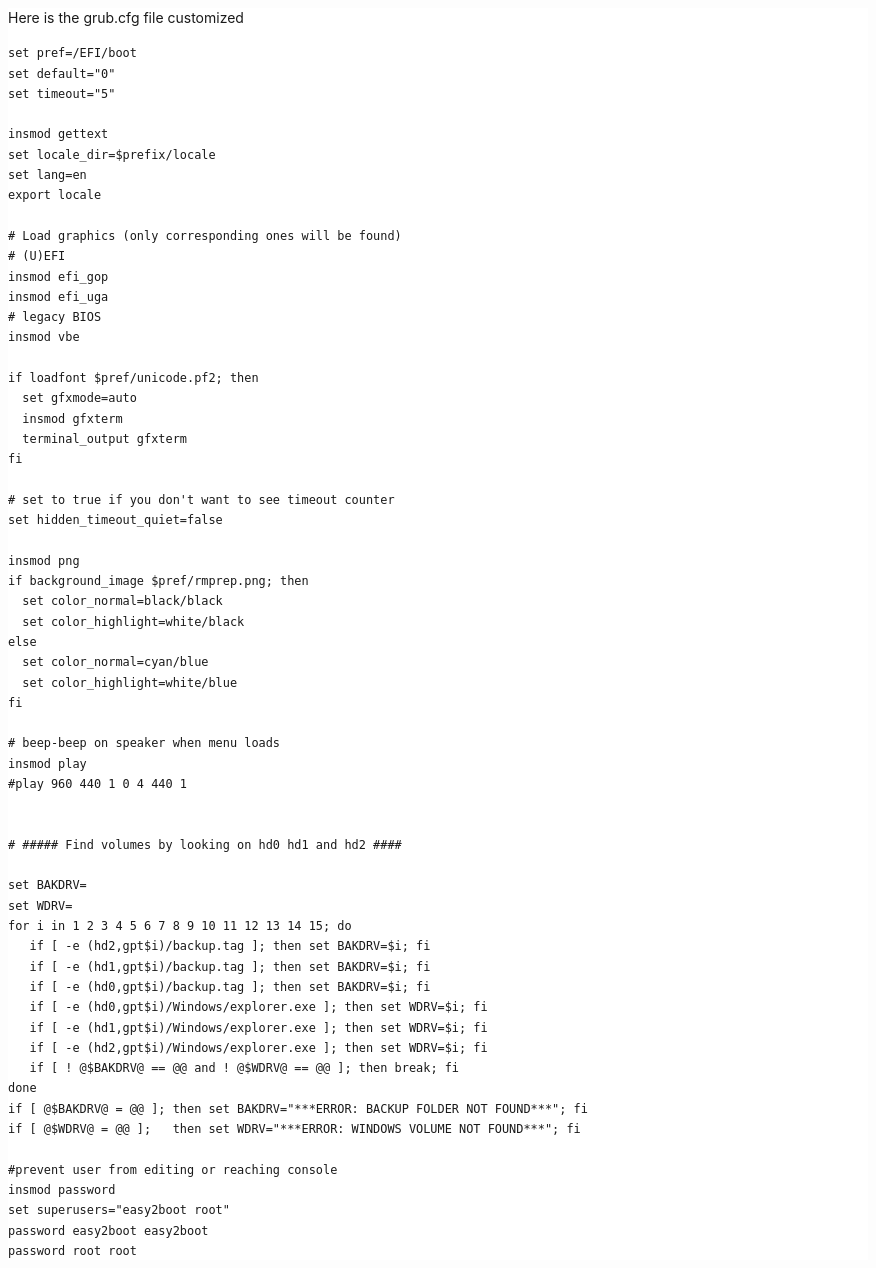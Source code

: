 Here is the grub.cfg file customized

```
set pref=/EFI/boot
set default="0"
set timeout="5"

insmod gettext
set locale_dir=$prefix/locale
set lang=en
export locale

# Load graphics (only corresponding ones will be found)
# (U)EFI
insmod efi_gop
insmod efi_uga
# legacy BIOS
insmod vbe

if loadfont $pref/unicode.pf2; then
  set gfxmode=auto
  insmod gfxterm
  terminal_output gfxterm
fi

# set to true if you don't want to see timeout counter
set hidden_timeout_quiet=false

insmod png
if background_image $pref/rmprep.png; then
  set color_normal=black/black
  set color_highlight=white/black
else
  set color_normal=cyan/blue
  set color_highlight=white/blue
fi

# beep-beep on speaker when menu loads
insmod play
#play 960 440 1 0 4 440 1


# ##### Find volumes by looking on hd0 hd1 and hd2 ####

set BAKDRV=
set WDRV=
for i in 1 2 3 4 5 6 7 8 9 10 11 12 13 14 15; do
   if [ -e (hd2,gpt$i)/backup.tag ]; then set BAKDRV=$i; fi
   if [ -e (hd1,gpt$i)/backup.tag ]; then set BAKDRV=$i; fi
   if [ -e (hd0,gpt$i)/backup.tag ]; then set BAKDRV=$i; fi
   if [ -e (hd0,gpt$i)/Windows/explorer.exe ]; then set WDRV=$i; fi
   if [ -e (hd1,gpt$i)/Windows/explorer.exe ]; then set WDRV=$i; fi
   if [ -e (hd2,gpt$i)/Windows/explorer.exe ]; then set WDRV=$i; fi
   if [ ! @$BAKDRV@ == @@ and ! @$WDRV@ == @@ ]; then break; fi
done
if [ @$BAKDRV@ = @@ ]; then set BAKDRV="***ERROR: BACKUP FOLDER NOT FOUND***"; fi
if [ @$WDRV@ = @@ ];   then set WDRV="***ERROR: WINDOWS VOLUME NOT FOUND***"; fi

#prevent user from editing or reaching console
insmod password
set superusers="easy2boot root"
password easy2boot easy2boot
password root root

```